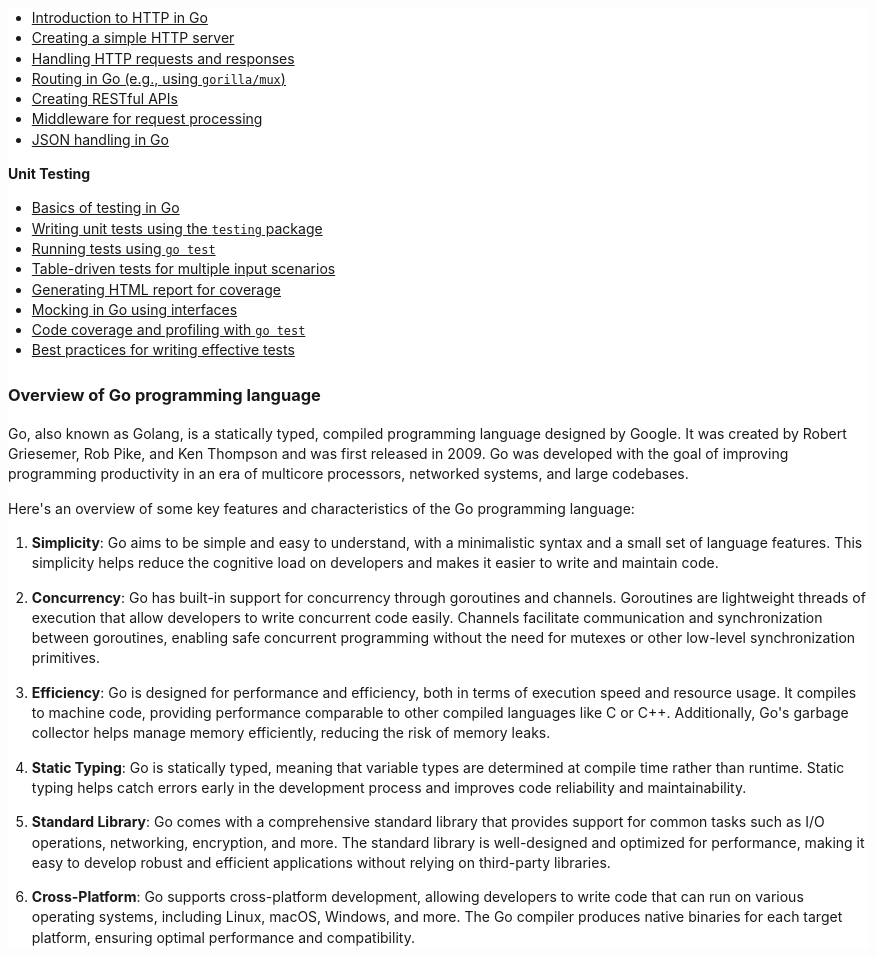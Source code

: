- [Introduction to HTTP in Go](#Introduction_to_HTTP_in_Go)
- [Creating a simple HTTP server](#Creating_a_simple_HTTP_server)
- [Handling HTTP requests and responses](#Handling_HTTP_requests_and_responses)
- [Routing in Go (e.g., using `gorilla/mux`)](#Routing_in_Go_)
- [Creating RESTful APIs](#Creating_RESTful_APIs)
- [Middleware for request processing](#Middleware_for_request_processing)
- [JSON handling in Go](#JSON_handling_in_Go)

**Unit Testing**

- [Basics of testing in Go](#Basics_of_testing_in_Go)
- [Writing unit tests using the `testing` package](#Writing_unit_tests_using_the_testing_package)
- [Running tests using `go test`](#Running_tests_using_go_test)
- [Table-driven tests for multiple input scenarios](#Table-driven_tests_for_multiple_input_scenarios)
- [Generating HTML report for coverage](#Generating_HTML_report_for_coverage)
- [Mocking in Go using interfaces](#Mocking_in_Go_using_interfaces)
- [Code coverage and profiling with `go test`](#Code_coverage_and_profiling_with_go_test)
- [Best practices for writing effective tests](#Best_practices_for_writing_effective_tests)

<div id="overview"></div>

### Overview of Go programming language

Go, also known as Golang, is a statically typed, compiled programming language designed by Google. It was created by Robert Griesemer, Rob Pike, and Ken Thompson and was first released in 2009. Go was developed with the goal of improving programming productivity in an era of multicore processors, networked systems, and large codebases.

Here's an overview of some key features and characteristics of the Go programming language:

1. **Simplicity**: Go aims to be simple and easy to understand, with a minimalistic syntax and a small set of language features. This simplicity helps reduce the cognitive load on developers and makes it easier to write and maintain code.

2. **Concurrency**: Go has built-in support for concurrency through goroutines and channels. Goroutines are lightweight threads of execution that allow developers to write concurrent code easily. Channels facilitate communication and synchronization between goroutines, enabling safe concurrent programming without the need for mutexes or other low-level synchronization primitives.

3. **Efficiency**: Go is designed for performance and efficiency, both in terms of execution speed and resource usage. It compiles to machine code, providing performance comparable to other compiled languages like C or C++. Additionally, Go's garbage collector helps manage memory efficiently, reducing the risk of memory leaks.

4. **Static Typing**: Go is statically typed, meaning that variable types are determined at compile time rather than runtime. Static typing helps catch errors early in the development process and improves code reliability and maintainability.

5. **Standard Library**: Go comes with a comprehensive standard library that provides support for common tasks such as I/O operations, networking, encryption, and more. The standard library is well-designed and optimized for performance, making it easy to develop robust and efficient applications without relying on third-party libraries.

6. **Cross-Platform**: Go supports cross-platform development, allowing developers to write code that can run on various operating systems, including Linux, macOS, Windows, and more. The Go compiler produces native binaries for each target platform, ensuring optimal performance and compatibility.
